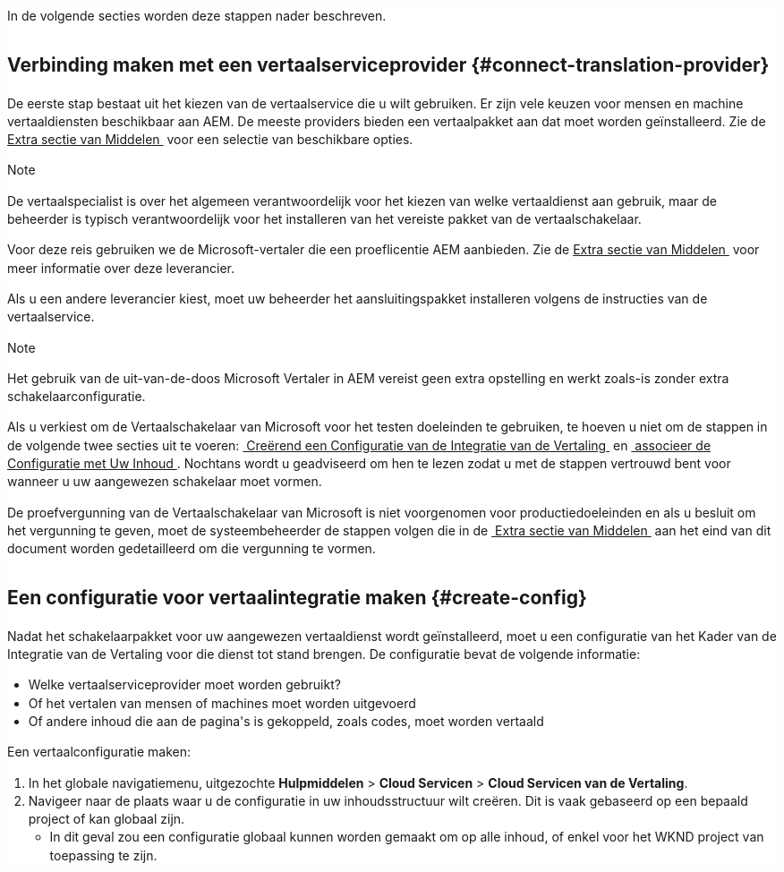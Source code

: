 In de volgende secties worden deze stappen nader beschreven.

## Verbinding maken met een vertaalserviceprovider {#connect-translation-provider}

De eerste stap bestaat uit het kiezen van de vertaalservice die u wilt gebruiken. Er zijn vele keuzen voor mensen en machine vertaaldiensten beschikbaar aan AEM. De meeste providers bieden een vertaalpakket aan dat moet worden geïnstalleerd. Zie de [&#x200B; Extra sectie van Middelen &#x200B;](#additional-resources) voor een selectie van beschikbare opties.

>[!NOTE]
>
>De vertaalspecialist is over het algemeen verantwoordelijk voor het kiezen van welke vertaaldienst aan gebruik, maar de beheerder is typisch verantwoordelijk voor het installeren van het vereiste pakket van de vertaalschakelaar.

Voor deze reis gebruiken we de Microsoft-vertaler die een proeflicentie AEM aanbieden. Zie de [&#x200B; Extra sectie van Middelen &#x200B;](#additional-resources) voor meer informatie over deze leverancier.

Als u een andere leverancier kiest, moet uw beheerder het aansluitingspakket installeren volgens de instructies van de vertaalservice.

>[!NOTE]
>
>Het gebruik van de uit-van-de-doos Microsoft Vertaler in AEM vereist geen extra opstelling en werkt zoals-is zonder extra schakelaarconfiguratie.
>
>Als u verkiest om de Vertaalschakelaar van Microsoft voor het testen doeleinden te gebruiken, te hoeven u niet om de stappen in de volgende twee secties uit te voeren: [&#x200B; Creërend een Configuratie van de Integratie van de Vertaling &#x200B;](#create-config) en [&#x200B; associeer de Configuratie met Uw Inhoud &#x200B;](#associate). Nochtans wordt u geadviseerd om hen te lezen zodat u met de stappen vertrouwd bent voor wanneer u uw aangewezen schakelaar moet vormen.
>
>De proefvergunning van de Vertaalschakelaar van Microsoft is niet voorgenomen voor productiedoeleinden en als u besluit om het vergunning te geven, moet de systeembeheerder de stappen volgen die in de [&#x200B; Extra sectie van Middelen &#x200B;](#additional-resources) aan het eind van dit document worden gedetailleerd om die vergunning te vormen.

## Een configuratie voor vertaalintegratie maken {#create-config}

Nadat het schakelaarpakket voor uw aangewezen vertaaldienst wordt geïnstalleerd, moet u een configuratie van het Kader van de Integratie van de Vertaling voor die dienst tot stand brengen. De configuratie bevat de volgende informatie:

* Welke vertaalserviceprovider moet worden gebruikt?
* Of het vertalen van mensen of machines moet worden uitgevoerd
* Of andere inhoud die aan de pagina&#39;s is gekoppeld, zoals codes, moet worden vertaald

Een vertaalconfiguratie maken:

1. In het globale navigatiemenu, uitgezochte **Hulpmiddelen** > **Cloud Servicen** > **Cloud Servicen van de Vertaling**.
1. Navigeer naar de plaats waar u de configuratie in uw inhoudsstructuur wilt creëren. Dit is vaak gebaseerd op een bepaald project of kan globaal zijn.
   * In dit geval zou een configuratie globaal kunnen worden gemaakt om op alle inhoud, of enkel voor het WKND project van toepassing te zijn.
